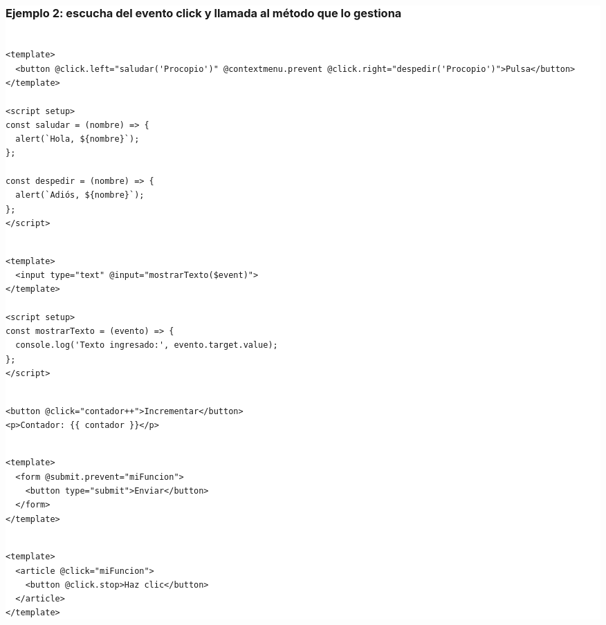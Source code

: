 ### Ejemplo 2: escucha del evento click y llamada al método que lo gestiona
  ```vue
  
  <template>
    <button @click.left="saludar('Procopio')" @contextmenu.prevent @click.right="despedir('Procopio')">Pulsa</button>
  </template>

  <script setup>
  const saludar = (nombre) => {
    alert(`Hola, ${nombre}`);
  };
  
  const despedir = (nombre) => {
    alert(`Adiós, ${nombre}`);
  };
  </script>
  ```

```vue

<template>
  <input type="text" @input="mostrarTexto($event)">
</template>

<script setup>
const mostrarTexto = (evento) => {
  console.log('Texto ingresado:', evento.target.value);
};
</script>
```

```vue

<button @click="contador++">Incrementar</button>
<p>Contador: {{ contador }}</p>
```

```vue

<template>
  <form @submit.prevent="miFuncion">
    <button type="submit">Enviar</button>
  </form>
</template>
```

```vue

<template>
  <article @click="miFuncion">
    <button @click.stop>Haz clic</button>
  </article>
</template>
```
